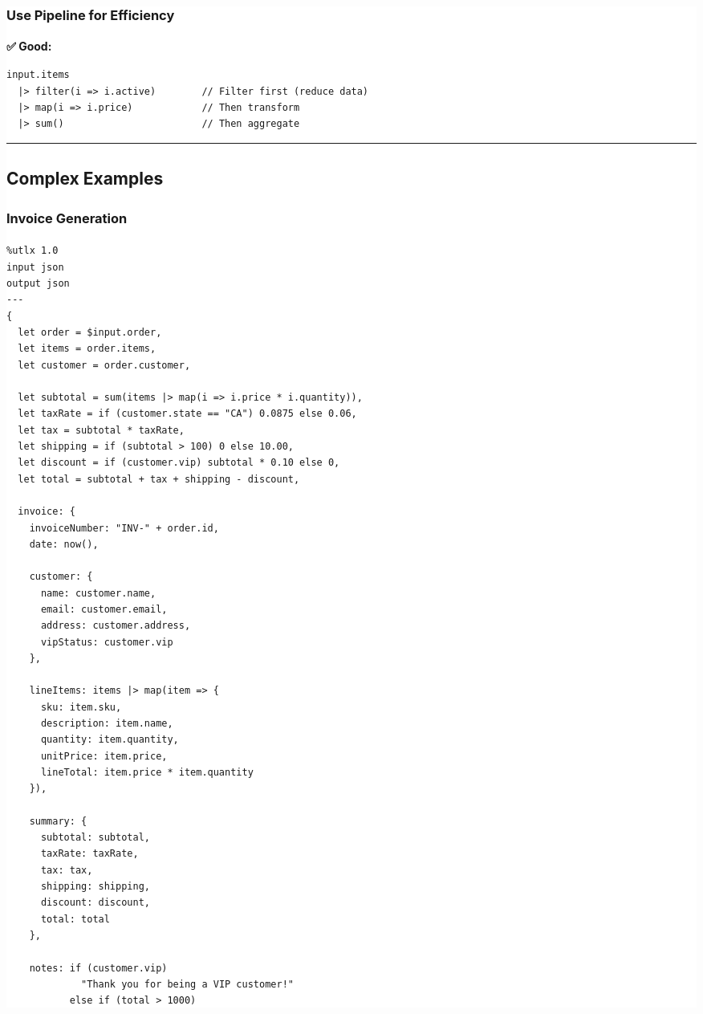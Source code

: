 ### Use Pipeline for Efficiency

**✅ Good:**
```utlx
input.items
  |> filter(i => i.active)        // Filter first (reduce data)
  |> map(i => i.price)            // Then transform
  |> sum()                        // Then aggregate
```

---

## Complex Examples

### Invoice Generation

```utlx
%utlx 1.0
input json
output json
---
{
  let order = $input.order,
  let items = order.items,
  let customer = order.customer,
  
  let subtotal = sum(items |> map(i => i.price * i.quantity)),
  let taxRate = if (customer.state == "CA") 0.0875 else 0.06,
  let tax = subtotal * taxRate,
  let shipping = if (subtotal > 100) 0 else 10.00,
  let discount = if (customer.vip) subtotal * 0.10 else 0,
  let total = subtotal + tax + shipping - discount,
  
  invoice: {
    invoiceNumber: "INV-" + order.id,
    date: now(),
    
    customer: {
      name: customer.name,
      email: customer.email,
      address: customer.address,
      vipStatus: customer.vip
    },
    
    lineItems: items |> map(item => {
      sku: item.sku,
      description: item.name,
      quantity: item.quantity,
      unitPrice: item.price,
      lineTotal: item.price * item.quantity
    }),
    
    summary: {
      subtotal: subtotal,
      taxRate: taxRate,
      tax: tax,
      shipping: shipping,
      discount: discount,
      total: total
    },
    
    notes: if (customer.vip)
             "Thank you for being a VIP customer!"
           else if (total > 1000)
```